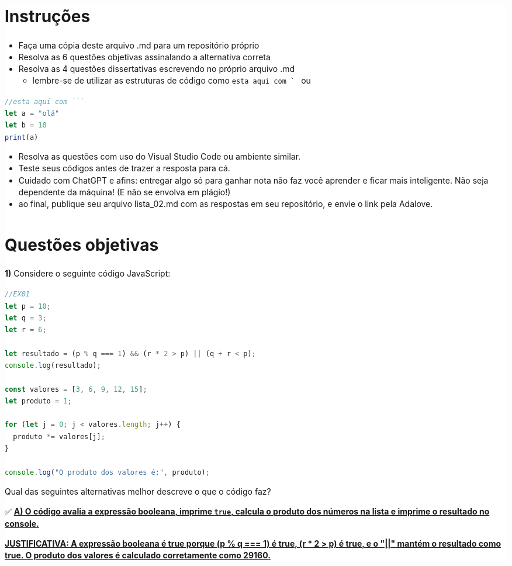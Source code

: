 # Instruções

- Faça uma cópia deste arquivo .md para um repositório próprio
- Resolva as 6 questões objetivas assinalando a alternativa correta
- Resolva as 4 questões dissertativas escrevendo no próprio arquivo .md
  - lembre-se de utilizar as estruturas de código como ``esta aqui com ` `` ou
```javascript
//esta aqui com ```
let a = "olá"
let b = 10
print(a)
```
- Resolva as questões com uso do Visual Studio Code ou ambiente similar.
- Teste seus códigos antes de trazer a resposta para cá.
- Cuidado com ChatGPT e afins: entregar algo só para ganhar nota não faz você aprender e ficar mais inteligente. Não seja dependente da máquina! (E não se envolva em plágio!)
- ao final, publique seu arquivo lista_02.md com as respostas em seu repositório, e envie o link pela Adalove. 

# Questões objetivas

**1)** Considere o seguinte código JavaScript:

```javascript
//EX01
let p = 10;
let q = 3;
let r = 6;

let resultado = (p % q === 1) && (r * 2 > p) || (q + r < p);
console.log(resultado);

const valores = [3, 6, 9, 12, 15];
let produto = 1;

for (let j = 0; j < valores.length; j++) {
  produto *= valores[j];
}

console.log("O produto dos valores é:", produto);


```
Qual das seguintes alternativas melhor descreve o que o código faz?

✅ **<ins>A) O código avalia a expressão booleana, imprime `true`, calcula o produto dos números na lista e imprime o resultado no console.</ins>**

**<ins>JUSTIFICATIVA: A expressão booleana é true porque (p % q === 1) é true, (r * 2 > p) é true, e o "||" mantém o resultado como true. O produto dos valores é calculado corretamente como 29160.</ins>**
